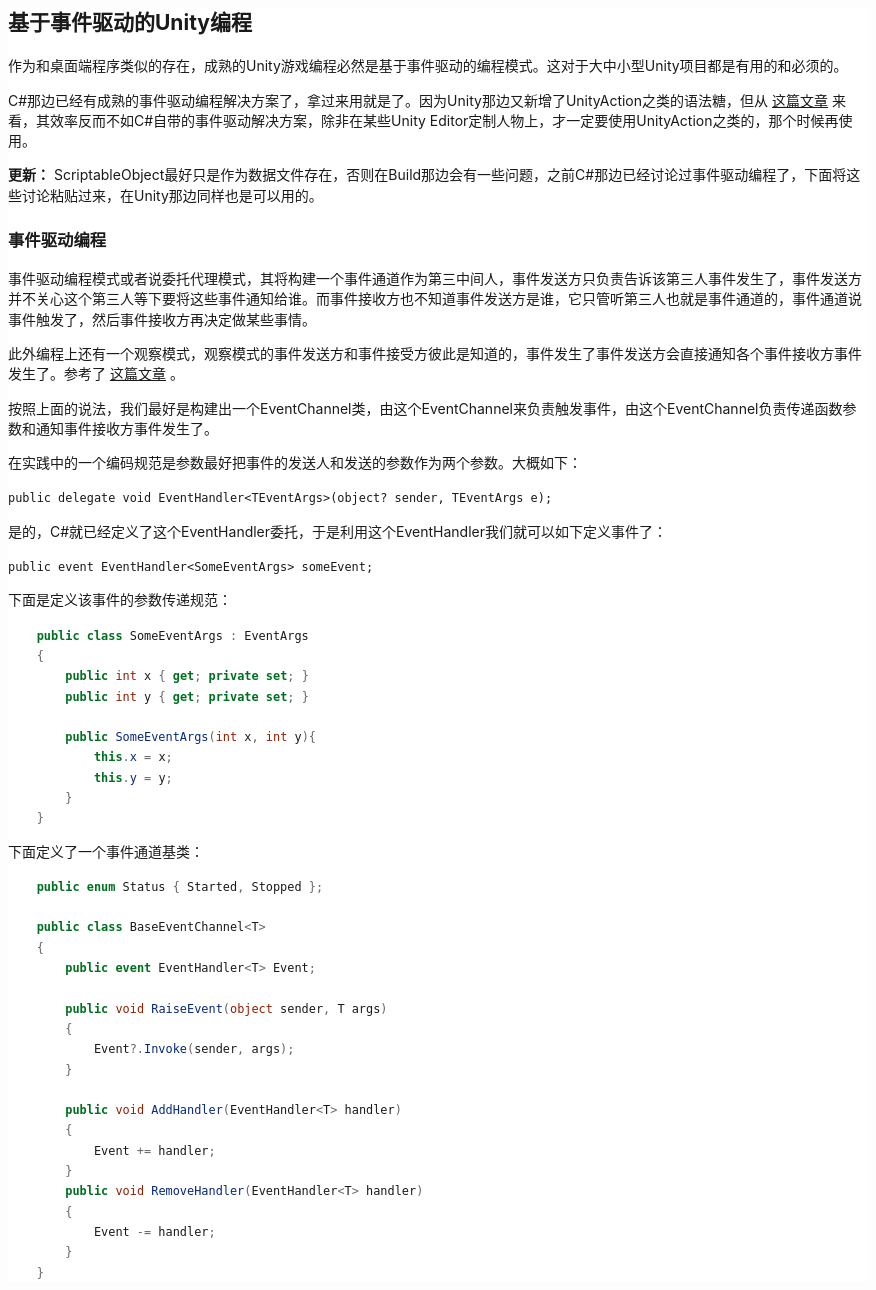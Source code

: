 ## 基于事件驱动的Unity编程

作为和桌面端程序类似的存在，成熟的Unity游戏编程必然是基于事件驱动的编程模式。这对于大中小型Unity项目都是有用的和必须的。

C#那边已经有成熟的事件驱动编程解决方案了，拿过来用就是了。因为Unity那边又新增了UnityAction之类的语法糖，但从 [这篇文章](https://www.jacksondunstan.com/articles/3335) 来看，其效率反而不如C#自带的事件驱动解决方案，除非在某些Unity Editor定制人物上，才一定要使用UnityAction之类的，那个时候再使用。

**更新：** ScriptableObject最好只是作为数据文件存在，否则在Build那边会有一些问题，之前C#那边已经讨论过事件驱动编程了，下面将这些讨论粘贴过来，在Unity那边同样也是可以用的。

### 事件驱动编程

事件驱动编程模式或者说委托代理模式，其将构建一个事件通道作为第三中间人，事件发送方只负责告诉该第三人事件发生了，事件发送方并不关心这个第三人等下要将这些事件通知给谁。而事件接收方也不知道事件发送方是谁，它只管听第三人也就是事件通道的，事件通道说事件触发了，然后事件接收方再决定做某些事情。

此外编程上还有一个观察模式，观察模式的事件发送方和事件接受方彼此是知道的，事件发生了事件发送方会直接通知各个事件接收方事件发生了。参考了 [这篇文章](https://hackernoon.com/observer-vs-pub-sub-pattern-50d3b27f838c) 。

按照上面的说法，我们最好是构建出一个EventChannel类，由这个EventChannel来负责触发事件，由这个EventChannel负责传递函数参数和通知事件接收方事件发生了。

在实践中的一个编码规范是参数最好把事件的发送人和发送的参数作为两个参数。大概如下：

```
public delegate void EventHandler<TEventArgs>(object? sender, TEventArgs e);
```

是的，C#就已经定义了这个EventHandler委托，于是利用这个EventHandler我们就可以如下定义事件了：

```
public event EventHandler<SomeEventArgs> someEvent;
```

下面是定义该事件的参数传递规范：

```c#
    public class SomeEventArgs : EventArgs
    {
        public int x { get; private set; }
        public int y { get; private set; }

        public SomeEventArgs(int x, int y){
            this.x = x;
            this.y = y;
        }
    }
```

下面定义了一个事件通道基类：

```c#
    public enum Status { Started, Stopped };

    public class BaseEventChannel<T>
    {
        public event EventHandler<T> Event;

        public void RaiseEvent(object sender, T args)
        {
            Event?.Invoke(sender, args);
        }

        public void AddHandler(EventHandler<T> handler)
        {
            Event += handler;
        }
        public void RemoveHandler(EventHandler<T> handler)
        {
            Event -= handler;
        }
    }
```